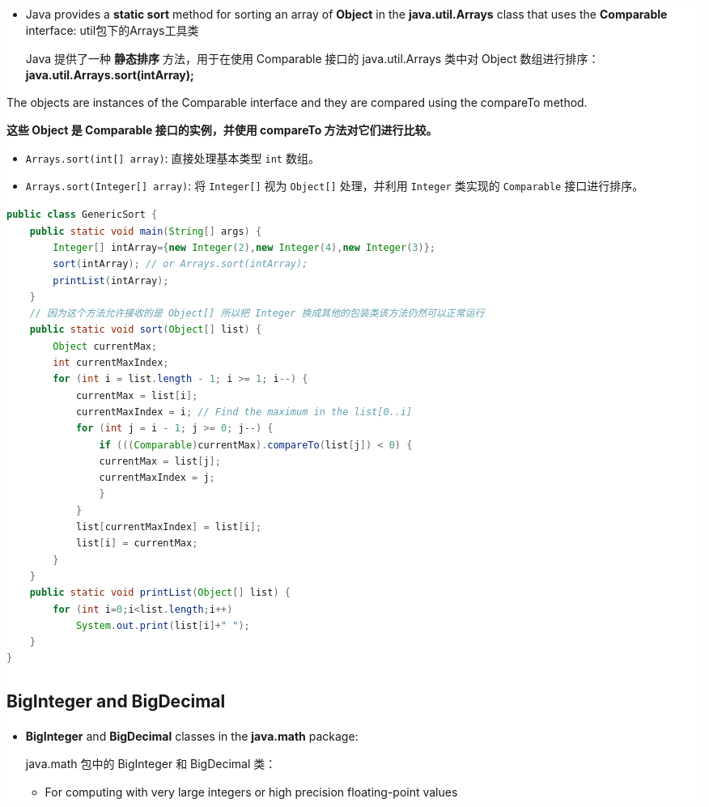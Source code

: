 - Java provides a **static sort** method for sorting an array of **Object** in the **java.util.Arrays** class that uses the **Comparable** interface: util包下的Arrays工具类

  Java 提供了一种 **静态排序** 方法，用于在使用 Comparable 接口的 java.util.Arrays 类中对 Object 数组进行排序：**java.util.Arrays.sort(intArray);**

The objects are instances of the Comparable interface and they are compared using the compareTo method.

**这些 Object 是 Comparable 接口的实例，并使用 compareTo 方法对它们进行比较。**

- `Arrays.sort(int[] array)`: 直接处理基本类型 `int` 数组。

- `Arrays.sort(Integer[] array)`: 将 `Integer[]` 视为 `Object[]` 处理，并利用 `Integer` 类实现的 `Comparable` 接口进行排序。

```java
public class GenericSort {
    public static void main(String[] args) {
        Integer[] intArray={new Integer(2),new Integer(4),new Integer(3)};
        sort(intArray); // or Arrays.sort(intArray);
        printList(intArray); 
    }
    // 因为这个方法允许接收的是 Object[] 所以把 Integer 换成其他的包装类该方法仍然可以正常运行
    public static void sort(Object[] list) {
        Object currentMax;
        int currentMaxIndex;
        for (int i = list.length - 1; i >= 1; i--) {
            currentMax = list[i]; 
            currentMaxIndex = i; // Find the maximum in the list[0..i]
            for (int j = i - 1; j >= 0; j--) {
                if (((Comparable)currentMax).compareTo(list[j]) < 0) {
                currentMax = list[j];
                currentMaxIndex = j;
            	}
        	}
            list[currentMaxIndex] = list[i];
            list[i] = currentMax;
    	}
	}
    public static void printList(Object[] list) {
        for (int i=0;i<list.length;i++) 
            System.out.print(list[i]+" ");
    }
}
```

## BigInteger and BigDecimal

- **BigInteger** and **BigDecimal** classes in the **java.math** package:

  java.math 包中的 BigInteger 和 BigDecimal 类：

  - For computing with very large integers or high precision floating-point values
